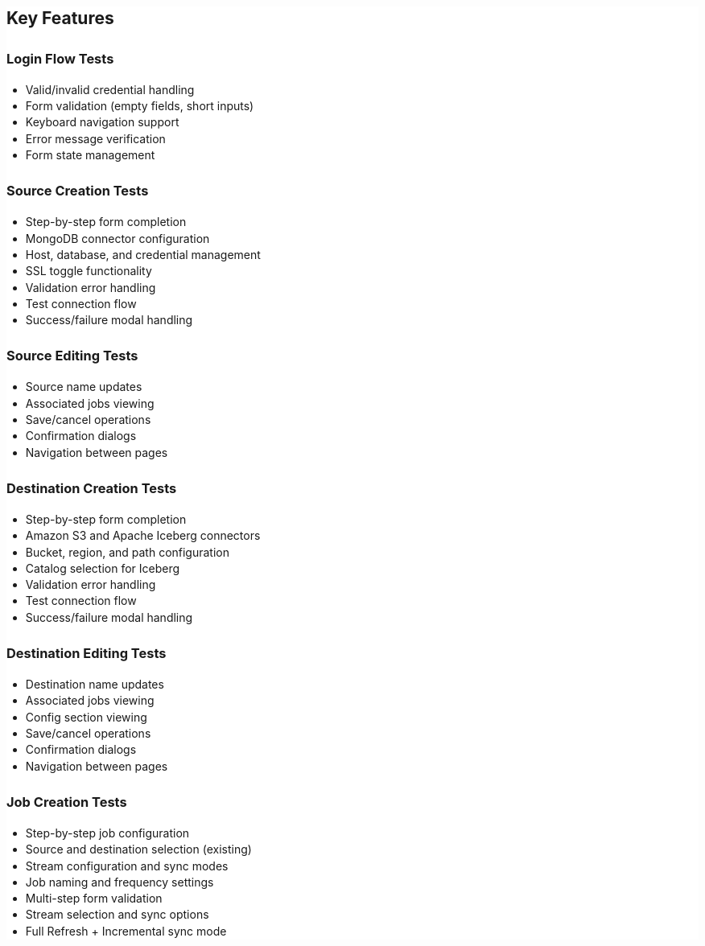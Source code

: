 ## Key Features

### Login Flow Tests

- Valid/invalid credential handling
- Form validation (empty fields, short inputs)
- Keyboard navigation support
- Error message verification
- Form state management

### Source Creation Tests

- Step-by-step form completion
- MongoDB connector configuration
- Host, database, and credential management
- SSL toggle functionality
- Validation error handling
- Test connection flow
- Success/failure modal handling

### Source Editing Tests

- Source name updates
- Associated jobs viewing
- Save/cancel operations
- Confirmation dialogs
- Navigation between pages

### Destination Creation Tests

- Step-by-step form completion
- Amazon S3 and Apache Iceberg connectors
- Bucket, region, and path configuration
- Catalog selection for Iceberg
- Validation error handling
- Test connection flow
- Success/failure modal handling

### Destination Editing Tests

- Destination name updates
- Associated jobs viewing
- Config section viewing
- Save/cancel operations
- Confirmation dialogs
- Navigation between pages

### Job Creation Tests

- Step-by-step job configuration
- Source and destination selection (existing)
- Stream configuration and sync modes
- Job naming and frequency settings
- Multi-step form validation
- Stream selection and sync options
- Full Refresh + Incremental sync mode
